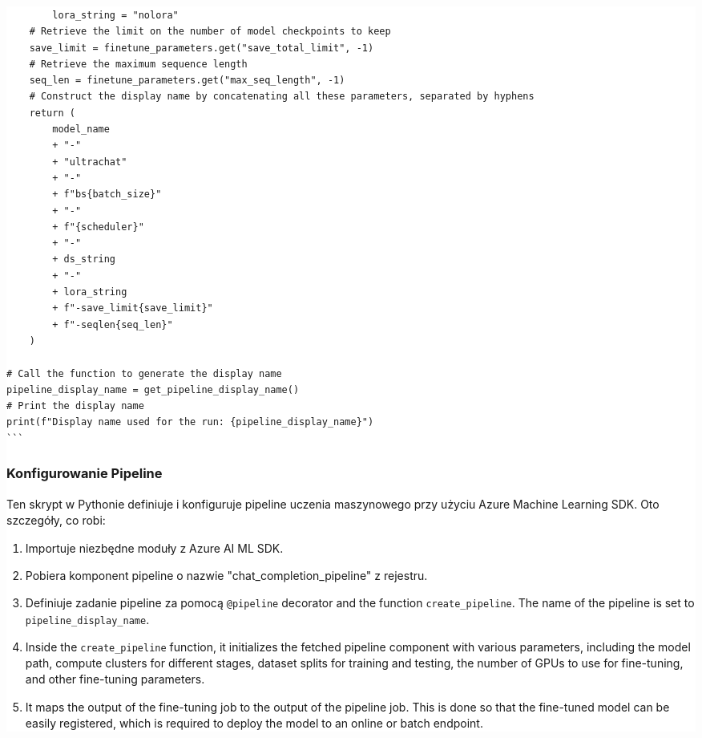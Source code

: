             lora_string = "nolora"
        # Retrieve the limit on the number of model checkpoints to keep
        save_limit = finetune_parameters.get("save_total_limit", -1)
        # Retrieve the maximum sequence length
        seq_len = finetune_parameters.get("max_seq_length", -1)
        # Construct the display name by concatenating all these parameters, separated by hyphens
        return (
            model_name
            + "-"
            + "ultrachat"
            + "-"
            + f"bs{batch_size}"
            + "-"
            + f"{scheduler}"
            + "-"
            + ds_string
            + "-"
            + lora_string
            + f"-save_limit{save_limit}"
            + f"-seqlen{seq_len}"
        )
    
    # Call the function to generate the display name
    pipeline_display_name = get_pipeline_display_name()
    # Print the display name
    print(f"Display name used for the run: {pipeline_display_name}")
    ``` 

### Konfigurowanie Pipeline

Ten skrypt w Pythonie definiuje i konfiguruje pipeline uczenia maszynowego przy użyciu Azure Machine Learning SDK. Oto szczegóły, co robi:

1. Importuje niezbędne moduły z Azure AI ML SDK.  
2. Pobiera komponent pipeline o nazwie "chat_completion_pipeline" z rejestru.  
3. Definiuje zadanie pipeline za pomocą `@pipeline` decorator and the function `create_pipeline`. The name of the pipeline is set to `pipeline_display_name`.

1. Inside the `create_pipeline` function, it initializes the fetched pipeline component with various parameters, including the model path, compute clusters for different stages, dataset splits for training and testing, the number of GPUs to use for fine-tuning, and other fine-tuning parameters.

1. It maps the output of the fine-tuning job to the output of the pipeline job. This is done so that the fine-tuned model can be easily registered, which is required to deploy the model to an online or batch endpoint.
